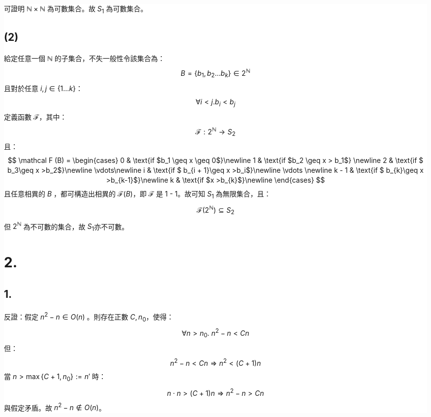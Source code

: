 可證明 $\mathbb N \times \mathbb N$ 為可數集合。故 $S_1$ 為可數集合。

## (2)

給定任意一個 $\mathbb N$ 的子集合，不失一般性令該集合為：
$$
B = \{b_1, b_2 ... b_k\} \in 2^{\mathbb N}
$$
且對於任意 $i, j \in \{1 \dots k\}$：
$$
\forall i < j.b_i < b_j
$$
定義函數 $\mathcal F$，其中：
$$
\mathcal F : 2^{\mathbb N} \to S_2
$$
且：
$$
\mathcal F (B) = \begin{cases}
0 & \text{if $b_1 \geq x \geq 0$}\newline
1 & \text{if $b_2 \geq x > b_1$} \newline
2 & \text{if $ b_3\geq x >b_2$}\newline
\vdots\newline
i & \text{if $ b_{i + 1}\geq x >b_i$}\newline
\vdots \newline
k - 1 & \text{if $ b_{k}\geq x >b_{k-1}$}\newline
k & \text{if $x >b_{k}$}\newline
\end{cases}
$$
且任意相異的 $B$ ，都可構造出相異的 $\mathcal F(B)$，即 $\mathcal F$ 是 1 - 1。故可知 $S_1$ 為無限集合，且：
$$
\mathcal F(2^{\mathbb N}) \subseteq S_2
$$
但 $2^{\mathbb N}$ 為不可數的集合，故 $S_1$亦不可數。

# 2. 

## 1. 

反證：假定 $n^2 -n \in O(n)$ 。則存在正數 $C, n_0$，使得：
$$
\forall n > n_0.\ n^2 -n < Cn
$$
但：
$$
n^2 -n < Cn \Rightarrow n^2 < (C + 1)n
$$
當 $n > \max \{C + 1, n_0\} := n'$ 時：
$$
n\cdot n > (C + 1)n \Rightarrow n^2 - n > Cn
$$
與假定矛盾。故 $n^2 - n \not \in O(n)$。
